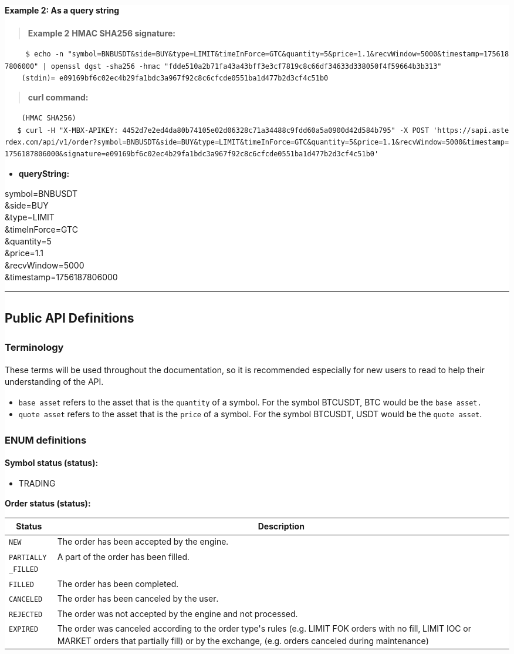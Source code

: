 
#### Example 2: As a query string

> **Example 2**
> **HMAC SHA256 signature:**
```shell
     $ echo -n "symbol=BNBUSDT&side=BUY&type=LIMIT&timeInForce=GTC&quantity=5&price=1.1&recvWindow=5000&timestamp=1756187806000" | openssl dgst -sha256 -hmac "fdde510a2b71fa43a43bff3e3cf7819c8c66df34633d338050f4f59664b3b313"
    (stdin)= e09169bf6c02ec4b29fa1bdc3a967f92c8c6cfcde0551ba1d477b2d3cf4c51b0
```

> **curl command:**
```shell
    (HMAC SHA256)
   $ curl -H "X-MBX-APIKEY: 4452d7e2ed4da80b74105e02d06328c71a34488c9fdd60a5a0900d42d584b795" -X POST 'https://sapi.asterdex.com/api/v1/order?symbol=BNBUSDT&side=BUY&type=LIMIT&timeInForce=GTC&quantity=5&price=1.1&recvWindow=5000&timestamp=1756187806000&signature=e09169bf6c02ec4b29fa1bdc3a967f92c8c6cfcde0551ba1d477b2d3cf4c51b0'
```

*  **queryString:** 

symbol=BNBUSDT   
&side=BUY   
&type=LIMIT   
&timeInForce=GTC   
&quantity=5   
&price=1.1   
&recvWindow=5000   
&timestamp=1756187806000

---

## Public API Definitions
### Terminology

These terms will be used throughout the documentation, so it is recommended especially for new users to read to help their understanding of the API.

* `base asset` refers to the asset that is the `quantity` of a symbol. For the symbol BTCUSDT, BTC would be the `base asset.`
* `quote asset` refers to the asset that is the `price` of a symbol. For the symbol BTCUSDT, USDT would be the `quote asset`.

### ENUM definitions
**Symbol status (status):**

* TRADING


**Order status (status):**

Status | Description
-----------| --------------
`NEW` | The order has been accepted by the engine.
`PARTIALLY_FILLED`| A part of the order has been filled.
`FILLED` | The order has been completed.
`CANCELED` | The order has been canceled by the user.
`REJECTED`       | The order was not accepted by the engine and not processed.
`EXPIRED` | The order was canceled according to the order type's rules (e.g. LIMIT FOK orders with no fill, LIMIT IOC or MARKET orders that partially fill) or by the exchange, (e.g. orders canceled during maintenance)
